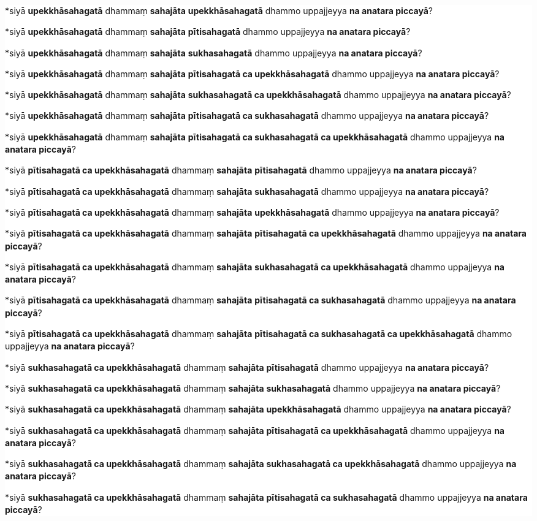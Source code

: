    *siyā **upekkhāsahagatā** dhammaṃ **sahajāta** **upekkhāsahagatā** dhammo uppajjeyya **na anatara piccayā**?

   *siyā **upekkhāsahagatā** dhammaṃ **sahajāta** **pītisahagatā** dhammo uppajjeyya **na anatara piccayā**?

   *siyā **upekkhāsahagatā** dhammaṃ **sahajāta** **sukhasahagatā** dhammo uppajjeyya **na anatara piccayā**?

   *siyā **upekkhāsahagatā** dhammaṃ **sahajāta** **pītisahagatā ca upekkhāsahagatā** dhammo uppajjeyya **na anatara piccayā**?

   *siyā **upekkhāsahagatā** dhammaṃ **sahajāta** **sukhasahagatā ca upekkhāsahagatā** dhammo uppajjeyya **na anatara piccayā**?

   *siyā **upekkhāsahagatā** dhammaṃ **sahajāta** **pītisahagatā ca sukhasahagatā** dhammo uppajjeyya **na anatara piccayā**?

   *siyā **upekkhāsahagatā** dhammaṃ **sahajāta** **pītisahagatā ca sukhasahagatā ca upekkhāsahagatā** dhammo uppajjeyya **na anatara piccayā**?

   *siyā **pītisahagatā ca upekkhāsahagatā** dhammaṃ **sahajāta** **pītisahagatā** dhammo uppajjeyya **na anatara piccayā**?

   *siyā **pītisahagatā ca upekkhāsahagatā** dhammaṃ **sahajāta** **sukhasahagatā** dhammo uppajjeyya **na anatara piccayā**?

   *siyā **pītisahagatā ca upekkhāsahagatā** dhammaṃ **sahajāta** **upekkhāsahagatā** dhammo uppajjeyya **na anatara piccayā**?

   *siyā **pītisahagatā ca upekkhāsahagatā** dhammaṃ **sahajāta** **pītisahagatā ca upekkhāsahagatā** dhammo uppajjeyya **na anatara piccayā**?

   *siyā **pītisahagatā ca upekkhāsahagatā** dhammaṃ **sahajāta** **sukhasahagatā ca upekkhāsahagatā** dhammo uppajjeyya **na anatara piccayā**?

   *siyā **pītisahagatā ca upekkhāsahagatā** dhammaṃ **sahajāta** **pītisahagatā ca sukhasahagatā** dhammo uppajjeyya **na anatara piccayā**?

   *siyā **pītisahagatā ca upekkhāsahagatā** dhammaṃ **sahajāta** **pītisahagatā ca sukhasahagatā ca upekkhāsahagatā** dhammo uppajjeyya **na anatara piccayā**?

   *siyā **sukhasahagatā ca upekkhāsahagatā** dhammaṃ **sahajāta** **pītisahagatā** dhammo uppajjeyya **na anatara piccayā**?

   *siyā **sukhasahagatā ca upekkhāsahagatā** dhammaṃ **sahajāta** **sukhasahagatā** dhammo uppajjeyya **na anatara piccayā**?

   *siyā **sukhasahagatā ca upekkhāsahagatā** dhammaṃ **sahajāta** **upekkhāsahagatā** dhammo uppajjeyya **na anatara piccayā**?

   *siyā **sukhasahagatā ca upekkhāsahagatā** dhammaṃ **sahajāta** **pītisahagatā ca upekkhāsahagatā** dhammo uppajjeyya **na anatara piccayā**?

   *siyā **sukhasahagatā ca upekkhāsahagatā** dhammaṃ **sahajāta** **sukhasahagatā ca upekkhāsahagatā** dhammo uppajjeyya **na anatara piccayā**?

   *siyā **sukhasahagatā ca upekkhāsahagatā** dhammaṃ **sahajāta** **pītisahagatā ca sukhasahagatā** dhammo uppajjeyya **na anatara piccayā**?
